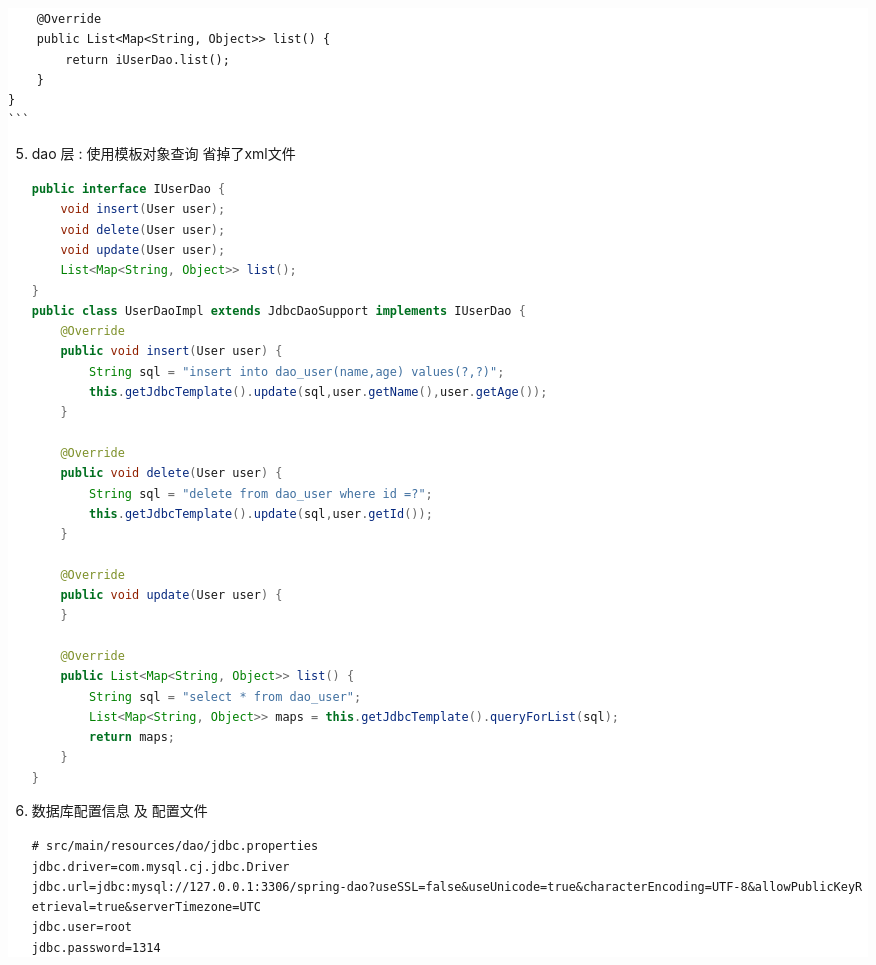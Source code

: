         @Override
        public List<Map<String, Object>> list() {
            return iUserDao.list();
        }
    }
    ```

5.  dao 层 : 使用模板对象查询 省掉了xml文件

    ```java
    public interface IUserDao {
        void insert(User user);
        void delete(User user);
        void update(User user);
        List<Map<String, Object>> list();
    }
    public class UserDaoImpl extends JdbcDaoSupport implements IUserDao {
        @Override
        public void insert(User user) {
            String sql = "insert into dao_user(name,age) values(?,?)";
            this.getJdbcTemplate().update(sql,user.getName(),user.getAge());
        }
    
        @Override
        public void delete(User user) {
            String sql = "delete from dao_user where id =?";
            this.getJdbcTemplate().update(sql,user.getId());
        }
    
        @Override
        public void update(User user) {
        }
    
        @Override
        public List<Map<String, Object>> list() {
            String sql = "select * from dao_user";
            List<Map<String, Object>> maps = this.getJdbcTemplate().queryForList(sql);
            return maps;
        }
    }
    ```

6.  数据库配置信息  及  配置文件

    ```properties
    # src/main/resources/dao/jdbc.properties
    jdbc.driver=com.mysql.cj.jdbc.Driver
    jdbc.url=jdbc:mysql://127.0.0.1:3306/spring-dao?useSSL=false&useUnicode=true&characterEncoding=UTF-8&allowPublicKeyRetrieval=true&serverTimezone=UTC
    jdbc.user=root
    jdbc.password=1314
    ```
